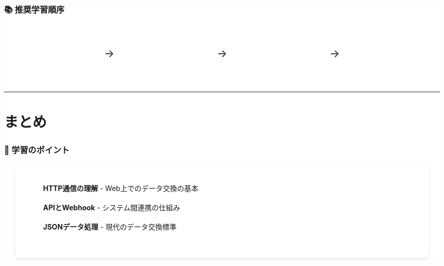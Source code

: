 
<div class="card animated">
  <h3>📚 推奨学習順序</h3>
  
  <div style="text-align: center; margin: 2em 0;">
    <div style="display: flex; justify-content: space-around; align-items: center;">
      <div style="text-align: center; padding: 1em; background: var(--rp-iris); border-radius: 8px; width: 18%;">
        <h4 style="color: white; margin-bottom: 0.5em;">1</h4>
        <p style="color: white; font-size: 0.9em; margin: 0;">基本ワークフロー</p>
      </div>
      <div style="font-size: 1.5em; color: var(--rp-muted);">→</div>
      <div style="text-align: center; padding: 1em; background: var(--rp-foam); border-radius: 8px; width: 18%;">
        <h4 style="color: white; margin-bottom: 0.5em;">2</h4>
        <p style="color: white; font-size: 0.9em; margin: 0;">API連携</p>
      </div>
      <div style="font-size: 1.5em; color: var(--rp-muted);">→</div>
      <div style="text-align: center; padding: 1em; background: var(--rp-gold); border-radius: 8px; width: 18%;">
        <h4 style="color: white; margin-bottom: 0.5em;">3</h4>
        <p style="color: white; font-size: 0.9em; margin: 0;">変数活用</p>
      </div>
      <div style="font-size: 1.5em; color: var(--rp-muted);">→</div>
      <div style="text-align: center; padding: 1em; background: var(--rp-rose); border-radius: 8px; width: 18%;">
        <h4 style="color: white; margin-bottom: 0.5em;">4</h4>
        <p style="color: white; font-size: 0.9em; margin: 0;">本格運用</p>
      </div>
    </div>
  </div>
</div>

---

# まとめ

<div >
  <h3>🎯 学習のポイント</h3>
  
  <div style="display: flex; justify-content: center; margin: 1em 0 2em 0;">
    <div style="width: 90%; padding: 1.5em; border-radius: 8px; box-shadow: 0 2px 6px rgba(0,0,0,0.1);">
      <ul style="list-style-type: none; padding-left: 0;">
        <li style="margin-bottom: 1em; display: flex; align-items: center;">
          <span style="background-color: var(--rp-iris); color: white; border-radius: 50%; width: 24px; height: 24px; display: inline-flex; justify-content: center; align-items: center; margin-right: 10px;">1</span>
          <span><strong>HTTP通信の理解</strong> - Web上でのデータ交換の基本</span>
        </li>
        <li style="margin-bottom: 1em; display: flex; align-items: center;">
          <span style="background-color: var(--rp-iris); color: white; border-radius: 50%; width: 24px; height: 24px; display: inline-flex; justify-content: center; align-items: center; margin-right: 10px;">2</span>
          <span><strong>APIとWebhook</strong> - システム間連携の仕組み</span>
        </li>
        <li style="margin-bottom: 1em; display: flex; align-items: center;">
          <span style="background-color: var(--rp-iris); color: white; border-radius: 50%; width: 24px; height: 24px; display: inline-flex; justify-content: center; align-items: center; margin-right: 10px;">3</span>
          <span><strong>JSONデータ処理</strong> - 現代のデータ交換標準</span>
        </li>
        <li style="margin-bottom: 1em; display: flex; align-items: center;">